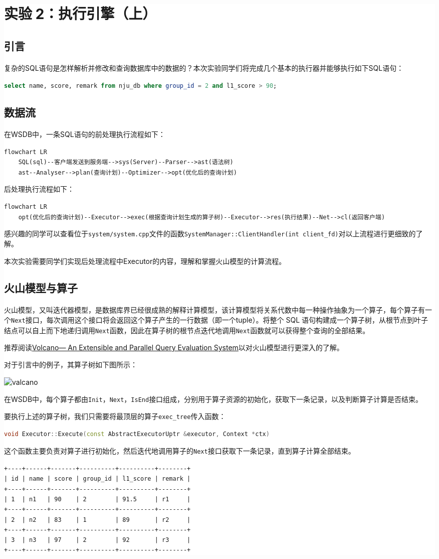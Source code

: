 # 实验 2：执行引擎（上）

## 引言

复杂的SQL语句是怎样解析并修改和查询数据库中的数据的？本次实验同学们将完成几个基本的执行器并能够执行如下SQL语句：

```sql
select name, score, remark from nju_db where group_id = 2 and l1_score > 90;  
```

## 数据流

在WSDB中，一条SQL语句的前处理执行流程如下：

```mermaid
flowchart LR
    SQL(sql)--客户端发送到服务端-->sys(Server)--Parser-->ast(语法树)
    ast--Analyser-->plan(查询计划)--Optimizer-->opt(优化后的查询计划)
```

后处理执行流程如下：

```mermaid
flowchart LR
    opt(优化后的查询计划)--Executor-->exec(根据查询计划生成的算子树)--Executor-->res(执行结果)--Net-->cl(返回客户端)
```

感兴趣的同学可以查看位于`system/system.cpp`文件的函数`SystemManager::ClientHandler(int client_fd)`对以上流程进行更细致的了解。

本次实验需要同学们实现后处理流程中Executor的内容，理解和掌握火山模型的计算流程。

## 火山模型与算子

火山模型，又叫迭代器模型，是数据库界已经很成熟的解释计算模型，该计算模型将关系代数中每一种操作抽象为一个算子，每个算子有一个`Next`接口，每次调用这个接口将会返回这个算子产生的一行数据（即一个tuple）。将整个 SQL 语句构建成一个算子树，从根节点到叶子结点可以自上而下地递归调用`Next`函数，因此在算子树的根节点迭代地调用`Next`函数就可以获得整个查询的全部结果。

推荐阅读[Volcano— An Extensible and Parallel Query Evaluation System](https://www.computer.org/csdl/journal/tk/1994/01/k0120/13rRUwI5TRe)以对火山模型进行更深入的了解。

对于引言中的例子，其算子树如下图所示：

![valcano](./02lab2-executor1.assets/valcano.png)

在WSDB中，每个算子都由`Init`，`Next`，`IsEnd`接口组成，分别用于算子资源的初始化，获取下一条记录，以及判断算子计算是否结束。

要执行上述的算子树，我们只需要将最顶层的算子`exec_tree`传入函数：

```c++
void Executor::Execute(const AbstractExecutorUptr &executor, Context *ctx)
```

这个函数主要负责对算子进行初始化，然后迭代地调用算子的`Next`接口获取下一条记录，直到算子计算全部结束。

```text
+----+------+-------+----------+----------+--------+
| id | name | score | group_id | l1_score | remark |
+----+------+-------+----------+----------+--------+
| 1  | n1   | 90    | 2        | 91.5     | r1     |
+----+------+-------+----------+----------+--------+
| 2  | n2   | 83    | 1        | 89       | r2     |
+----+------+-------+----------+----------+--------+
| 3  | n3   | 97    | 2        | 92       | r3     |
+----+------+-------+----------+----------+--------+
```
